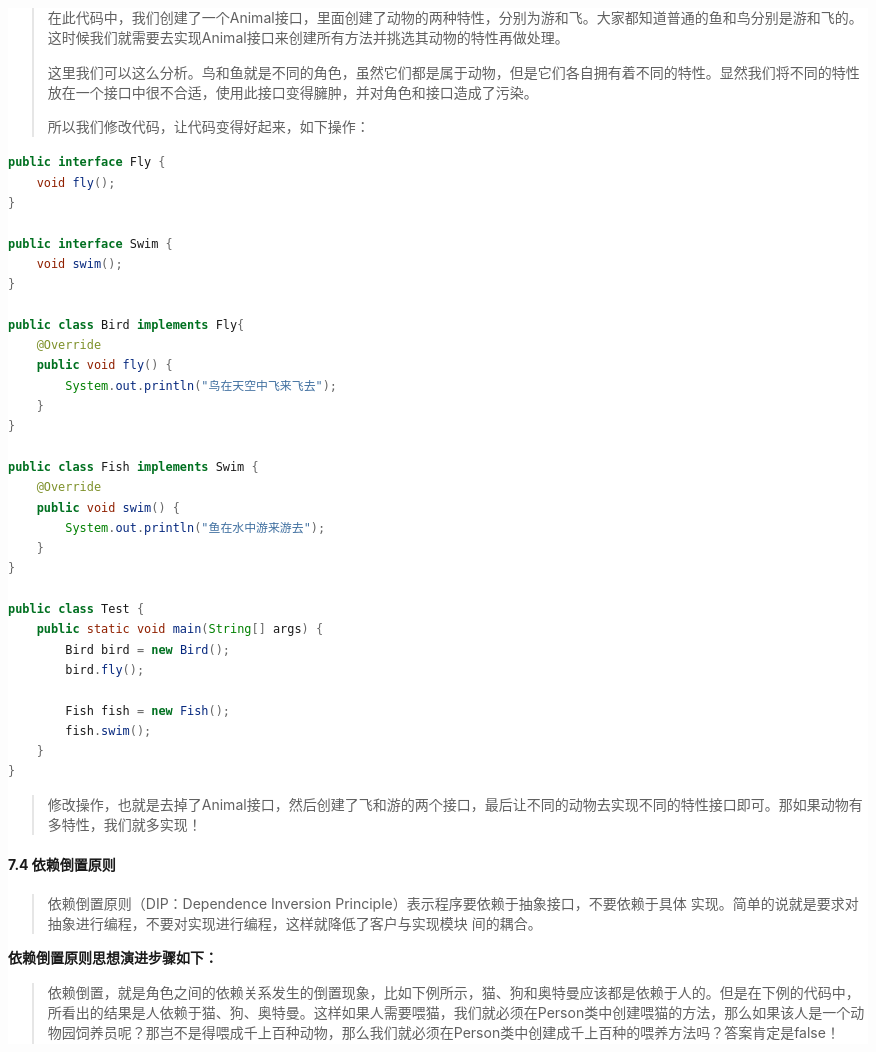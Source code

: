> 在此代码中，我们创建了一个Animal接口，里面创建了动物的两种特性，分别为游和飞。大家都知道普通的鱼和鸟分别是游和飞的。这时候我们就需要去实现Animal接口来创建所有方法并挑选其动物的特性再做处理。
>
> 这里我们可以这么分析。鸟和鱼就是不同的角色，虽然它们都是属于动物，但是它们各自拥有着不同的特性。显然我们将不同的特性放在一个接口中很不合适，使用此接口变得臃肿，并对角色和接口造成了污染。
>
> 所以我们修改代码，让代码变得好起来，如下操作：

```java
public interface Fly {
    void fly();
}

public interface Swim {
    void swim();
}

public class Bird implements Fly{
    @Override
    public void fly() {
        System.out.println("鸟在天空中飞来飞去");
    }
}

public class Fish implements Swim {
    @Override
    public void swim() {
        System.out.println("鱼在水中游来游去");
    }
}

public class Test {
    public static void main(String[] args) {
        Bird bird = new Bird();
        bird.fly();

        Fish fish = new Fish();
        fish.swim();
    }
}
```

> 修改操作，也就是去掉了Animal接口，然后创建了飞和游的两个接口，最后让不同的动物去实现不同的特性接口即可。那如果动物有多特性，我们就多实现！



#### <span id="head14">7.4 依赖倒置原则</span>

> 依赖倒置原则（DIP：Dependence Inversion Principle）表示程序要依赖于抽象接口，不要依赖于具体 实现。简单的说就是要求对抽象进行编程，不要对实现进行编程，这样就降低了客户与实现模块 间的耦合。

**依赖倒置原则思想演进步骤如下：** 

> 依赖倒置，就是角色之间的依赖关系发生的倒置现象，比如下例所示，猫、狗和奥特曼应该都是依赖于人的。但是在下例的代码中，所看出的结果是人依赖于猫、狗、奥特曼。这样如果人需要喂猫，我们就必须在Person类中创建喂猫的方法，那么如果该人是一个动物园饲养员呢？那岂不是得喂成千上百种动物，那么我们就必须在Person类中创建成千上百种的喂养方法吗？答案肯定是false！

